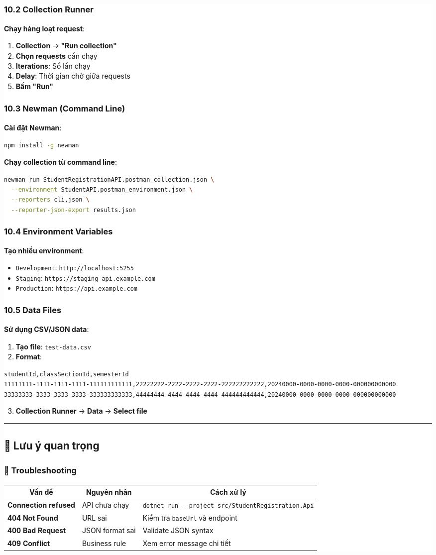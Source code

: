### 10.2 Collection Runner

**Chạy hàng loạt request**:
1. **Collection** → **"Run collection"**
2. **Chọn requests** cần chạy
3. **Iterations**: Số lần chạy
4. **Delay**: Thời gian chờ giữa requests
5. **Bấm "Run"**

### 10.3 Newman (Command Line)

**Cài đặt Newman**:
```bash
npm install -g newman
```

**Chạy collection từ command line**:
```bash
newman run StudentRegistrationAPI.postman_collection.json \
  --environment StudentAPI.postman_environment.json \
  --reporters cli,json \
  --reporter-json-export results.json
```

### 10.4 Environment Variables

**Tạo nhiều environment**:
- `Development`: `http://localhost:5255`
- `Staging`: `https://staging-api.example.com`
- `Production`: `https://api.example.com`

### 10.5 Data Files

**Sử dụng CSV/JSON data**:
1. **Tạo file**: `test-data.csv`
2. **Format**:
```csv
studentId,classSectionId,semesterId
11111111-1111-1111-1111-111111111111,22222222-2222-2222-2222-222222222222,20240000-0000-0000-0000-000000000000
33333333-3333-3333-3333-333333333333,44444444-4444-4444-4444-444444444444,20240000-0000-0000-0000-000000000000
```
3. **Collection Runner** → **Data** → **Select file**

---

## 📝 Lưu ý quan trọng

### 🔧 Troubleshooting

| Vấn đề | Nguyên nhân | Cách xử lý |
|--------|-------------|------------|
| **Connection refused** | API chưa chạy | `dotnet run --project src/StudentRegistration.Api` |
| **404 Not Found** | URL sai | Kiểm tra `baseUrl` và endpoint |
| **400 Bad Request** | JSON format sai | Validate JSON syntax |
| **409 Conflict** | Business rule | Xem error message chi tiết |
